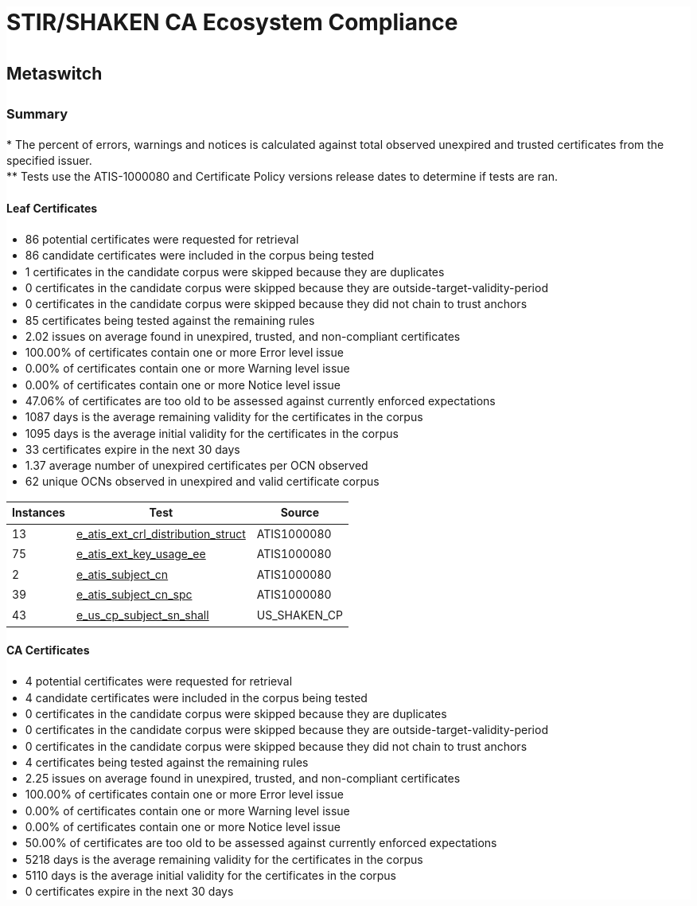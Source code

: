 # STIR/SHAKEN CA Ecosystem Compliance

## Metaswitch

### Summary

\* The percent of errors, warnings and notices is calculated against total observed unexpired and trusted certificates from the specified issuer.\
\*\* Tests use the ATIS-1000080 and Certificate Policy versions release dates to determine if tests are ran.

#### Leaf Certificates

- 86 potential certificates were requested for retrieval
- 86 candidate certificates were included in the corpus being tested
- 1 certificates in the candidate corpus were skipped because they are duplicates
- 0 certificates in the candidate corpus were skipped because they are outside-target-validity-period
- 0 certificates in the candidate corpus were skipped because they did not chain to trust anchors
- 85 certificates being tested against the remaining rules
- 2.02 issues on average found in unexpired, trusted, and non-compliant certificates
- 100.00% of certificates contain one or more Error level issue
- 0.00% of certificates contain one or more Warning level issue
- 0.00% of certificates contain one or more Notice level issue
- 47.06% of certificates are too old to be assessed against currently enforced expectations
- 1087 days is the average remaining validity for the certificates in the corpus
- 1095 days is the average initial validity for the certificates in the corpus
- 33 certificates expire in the next 30 days
- 1.37 average number of unexpired certificates per OCN observed
- 62 unique OCNs observed in unexpired and valid certificate corpus

| Instances | Test | Source |
|-----------|------|--------|
| 13 | [e_atis_ext_crl_distribution_struct](ISSUES/e_atis_ext_crl_distribution_struct/README.md) | ATIS1000080 |
| 75 | [e_atis_ext_key_usage_ee](ISSUES/e_atis_ext_key_usage_ee/README.md) | ATIS1000080 |
| 2 | [e_atis_subject_cn](ISSUES/e_atis_subject_cn/README.md) | ATIS1000080 |
| 39 | [e_atis_subject_cn_spc](ISSUES/e_atis_subject_cn_spc/README.md) | ATIS1000080 |
| 43 | [e_us_cp_subject_sn_shall](ISSUES/e_us_cp_subject_sn_shall/README.md) | US_SHAKEN_CP |

#### CA Certificates

- 4 potential certificates were requested for retrieval
- 4 candidate certificates were included in the corpus being tested
- 0 certificates in the candidate corpus were skipped because they are duplicates
- 0 certificates in the candidate corpus were skipped because they are outside-target-validity-period
- 0 certificates in the candidate corpus were skipped because they did not chain to trust anchors
- 4 certificates being tested against the remaining rules
- 2.25 issues on average found in unexpired, trusted, and non-compliant certificates
- 100.00% of certificates contain one or more Error level issue
- 0.00% of certificates contain one or more Warning level issue
- 0.00% of certificates contain one or more Notice level issue
- 50.00% of certificates are too old to be assessed against currently enforced expectations
- 5218 days is the average remaining validity for the certificates in the corpus
- 5110 days is the average initial validity for the certificates in the corpus
- 0 certificates expire in the next 30 days
